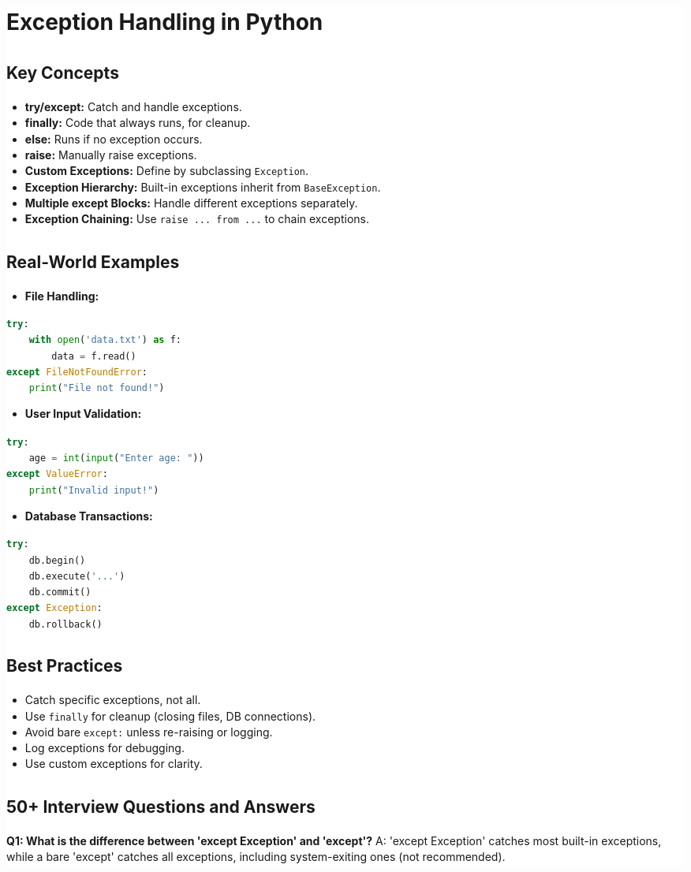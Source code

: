 # Exception Handling in Python

## Key Concepts
- **try/except:** Catch and handle exceptions.
- **finally:** Code that always runs, for cleanup.
- **else:** Runs if no exception occurs.
- **raise:** Manually raise exceptions.
- **Custom Exceptions:** Define by subclassing `Exception`.
- **Exception Hierarchy:** Built-in exceptions inherit from `BaseException`.
- **Multiple except Blocks:** Handle different exceptions separately.
- **Exception Chaining:** Use `raise ... from ...` to chain exceptions.

## Real-World Examples
- **File Handling:**
```python
try:
    with open('data.txt') as f:
        data = f.read()
except FileNotFoundError:
    print("File not found!")
```
- **User Input Validation:**
```python
try:
    age = int(input("Enter age: "))
except ValueError:
    print("Invalid input!")
```
- **Database Transactions:**
```python
try:
    db.begin()
    db.execute('...')
    db.commit()
except Exception:
    db.rollback()
```

## Best Practices
- Catch specific exceptions, not all.
- Use `finally` for cleanup (closing files, DB connections).
- Avoid bare `except:` unless re-raising or logging.
- Log exceptions for debugging.
- Use custom exceptions for clarity.

## 50+ Interview Questions and Answers

**Q1: What is the difference between 'except Exception' and 'except'?**
A: 'except Exception' catches most built-in exceptions, while a bare 'except' catches all exceptions, including system-exiting ones (not recommended).
